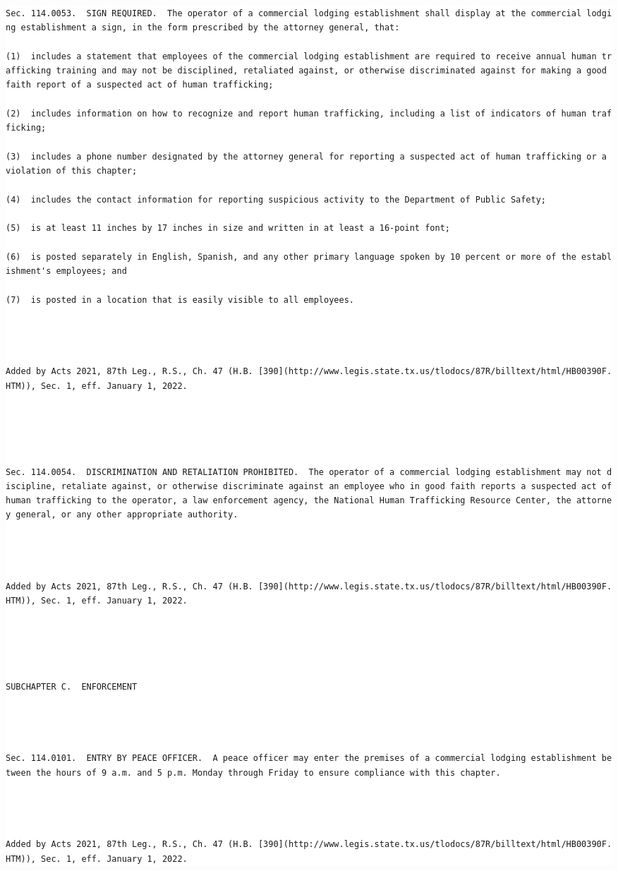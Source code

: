     
    Sec. 114.0053.  SIGN REQUIRED.  The operator of a commercial lodging establishment shall display at the commercial lodging establishment a sign, in the form prescribed by the attorney general, that:
    
    (1)  includes a statement that employees of the commercial lodging establishment are required to receive annual human trafficking training and may not be disciplined, retaliated against, or otherwise discriminated against for making a good faith report of a suspected act of human trafficking;
    
    (2)  includes information on how to recognize and report human trafficking, including a list of indicators of human trafficking;
    
    (3)  includes a phone number designated by the attorney general for reporting a suspected act of human trafficking or a violation of this chapter;
    
    (4)  includes the contact information for reporting suspicious activity to the Department of Public Safety;
    
    (5)  is at least 11 inches by 17 inches in size and written in at least a 16-point font;
    
    (6)  is posted separately in English, Spanish, and any other primary language spoken by 10 percent or more of the establishment's employees; and
    
    (7)  is posted in a location that is easily visible to all employees.
    
    
    
    
    Added by Acts 2021, 87th Leg., R.S., Ch. 47 (H.B. [390](http://www.legis.state.tx.us/tlodocs/87R/billtext/html/HB00390F.HTM)), Sec. 1, eff. January 1, 2022.
    
    
    
    
    
    Sec. 114.0054.  DISCRIMINATION AND RETALIATION PROHIBITED.  The operator of a commercial lodging establishment may not discipline, retaliate against, or otherwise discriminate against an employee who in good faith reports a suspected act of human trafficking to the operator, a law enforcement agency, the National Human Trafficking Resource Center, the attorney general, or any other appropriate authority.
    
    
    
    
    Added by Acts 2021, 87th Leg., R.S., Ch. 47 (H.B. [390](http://www.legis.state.tx.us/tlodocs/87R/billtext/html/HB00390F.HTM)), Sec. 1, eff. January 1, 2022.
    
    
    
    
    
    SUBCHAPTER C.  ENFORCEMENT
    
      
    
    
    Sec. 114.0101.  ENTRY BY PEACE OFFICER.  A peace officer may enter the premises of a commercial lodging establishment between the hours of 9 a.m. and 5 p.m. Monday through Friday to ensure compliance with this chapter.
    
    
    
    
    Added by Acts 2021, 87th Leg., R.S., Ch. 47 (H.B. [390](http://www.legis.state.tx.us/tlodocs/87R/billtext/html/HB00390F.HTM)), Sec. 1, eff. January 1, 2022.
    
    
    
    